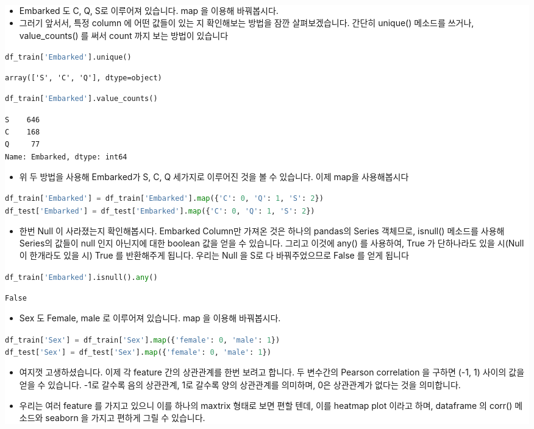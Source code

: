 - Embarked 도 C, Q, S로 이루어져 있습니다. map 을 이용해 바꿔봅시다.
- 그러기 앞서서, 특정 column 에 어떤 값들이 있는 지 확인해보는 방법을 잠깐 살펴보겠습니다. 간단히 unique() 메소드를 쓰거나, value_counts() 를 써서 count 까지 보는 방법이 있습니다


```python
df_train['Embarked'].unique()
```




    array(['S', 'C', 'Q'], dtype=object)




```python
df_train['Embarked'].value_counts()
```




    S    646
    C    168
    Q     77
    Name: Embarked, dtype: int64



- 위 두 방법을 사용해 Embarked가 S, C, Q 세가지로 이루어진 것을 볼 수 있습니다. 이제 map을 사용해봅시다


```python
df_train['Embarked'] = df_train['Embarked'].map({'C': 0, 'Q': 1, 'S': 2})
df_test['Embarked'] = df_test['Embarked'].map({'C': 0, 'Q': 1, 'S': 2})
```

- 한번 Null 이 사라졌는지 확인해봅시다. Embarked Column만 가져온 것은 하나의 pandas의 Series 객체므로, isnull() 메소드를 사용해 Series의 값들이 null 인지 아닌지에 대한 boolean 값을 얻을 수 있습니다. 그리고 이것에 any() 를 사용하여, True 가 단하나라도 있을 시(Null이 한개라도 있을 시) True 를 반환해주게 됩니다. 우리는 Null 을 S로 다 바꿔주었으므로 False 를 얻게 됩니다


```python
df_train['Embarked'].isnull().any()
```




    False



- Sex 도 Female, male 로 이루어져 있습니다. map 을 이용해 바꿔봅시다.


```python
df_train['Sex'] = df_train['Sex'].map({'female': 0, 'male': 1})
df_test['Sex'] = df_test['Sex'].map({'female': 0, 'male': 1})
```

- 여지껏 고생하셨습니다. 이제 각 feature 간의 상관관계를 한번 보려고 합니다. 두 변수간의 Pearson correlation 을 구하면 (-1, 1) 사이의 값을 얻을 수 있습니다. -1로 갈수록 음의 상관관계, 1로 갈수록 양의 상관관계를 의미하며, 0은 상관관계가 없다는 것을 의미합니다.

- 우리는 여러 feature 를 가지고 있으니 이를 하나의 maxtrix 형태로 보면 편할 텐데, 이를 heatmap plot 이라고 하며, dataframe 의 corr() 메소드와 seaborn 을 가지고 편하게 그릴 수 있습니다.
